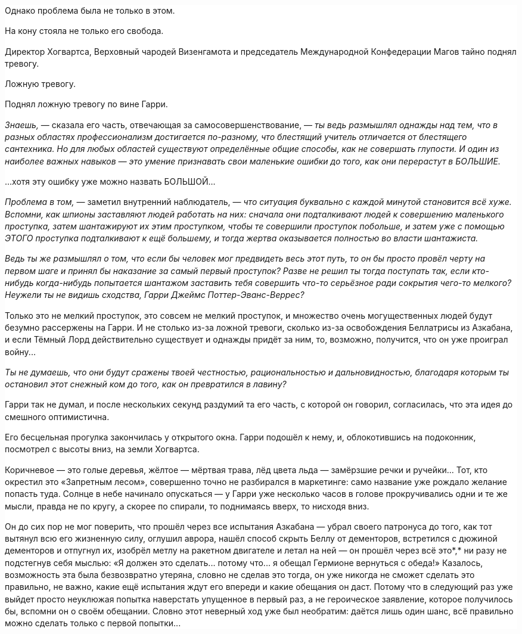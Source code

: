 Однако проблема была не только в этом.

На кону стояла не только его свобода.

Директор Хогвартса, Верховный чародей Визенгамота и председатель Международной Конфедерации Магов тайно поднял тревогу.

Ложную тревогу.

Поднял ложную тревогу по вине Гарри.

*Знаешь,* — сказала его часть, отвечающая за самосовершенствование, — *ты ведь размышлял однажды над тем, что в разных областях профессионализм достигается по-разному, что блестящий учитель отличается от блестящего сантехника. Но для любых областей существуют определённые общие способы, как не совершать глупости. И один из наиболее важных навыков — это умение признавать свои маленькие ошибки до того, как они перерастут в БОЛЬШИЕ.*

...хотя эту ошибку уже можно назвать БОЛЬШОЙ...

*Проблема в том,* — заметил внутренний наблюдатель, — *что ситуация буквально с каждой минутой становится всё хуже. Вспомни, как шпионы заставляют людей работать на них: сначала они подталкивают людей к совершению маленького проступка, затем шантажируют их этим проступком, чтобы те совершили проступок побольше, и затем уже с помощью ЭТОГО проступка подталкивают к ещё б*о*льшему, и тогда жертва оказывается полностью во власти шантажиста.*

*Ведь ты же размышлял о том, что если бы человек мог предвидеть весь этот путь, то он бы просто провёл черту на первом шаге и принял бы наказание за самый первый проступок? Разве не решил ты тогда поступать так, если кто-нибудь когда-нибудь попытается шантажом заставить тебя совершить что-то серьёзное ради сокрытия чего-то мелкого? Неужели ты не видишь сходства, Гарри Джеймс Поттер-Эванс-Веррес?*

Только это не мелкий проступок, это совсем не мелкий проступок, и множество очень могущественных людей будут безумно рассержены на Гарри. И не столько из-за ложной тревоги, сколько из-за освобождения Беллатрисы из Азкабана, и если Тёмный Лорд действительно существует и однажды придёт за ним, то, возможно, получится, что он уже проиграл войну...

*Ты не думаешь, что они будут сражены твоей честностью, рациональностью и дальновидностью, благодаря которым ты остановил этот снежный ком до того, как он превратился в лавину?*

Гарри так не думал, и после нескольких секунд раздумий та его часть, с которой он говорил, согласилась, что эта идея до смешного оптимистична.

Его бесцельная прогулка закончилась у открытого окна. Гарри подошёл к нему, и, облокотившись на подоконник, посмотрел с высоты вниз, на земли Хогвартса.

Коричневое — это голые деревья, жёлтое — мёртвая трава, лёд цвета льда — замёрзшие речки и ручейки... Тот, кто окрестил это «Запретным лесом», совершенно точно не разбирался в маркетинге: само название уже рождало желание попасть туда. Солнце в небе начинало опускаться — у Гарри уже несколько часов в голове прокручивались одни и те же мысли, правда не по кругу, а скорее по спирали, то поднимаясь вверх, то нисходя вниз.

Он до сих пор не мог поверить, что прошёл через все испытания Азкабана — убрал своего патронуса до того, как тот вытянул всю его жизненную силу, оглушил аврора, нашёл способ скрыть Беллу от дементоров, встретился с дюжиной дементоров и отпугнул их, изобрёл метлу на ракетном двигателе и летал на ней — он прошёл через всё это*,* ни разу не подстегнув себя мыслью: «Я должен это сделать... потому что... я обещал Гермионе вернуться с обеда!» Казалось, возможность эта была безвозвратно утеряна, словно не сделав это тогда, он уже никогда не сможет сделать это правильно, не важно, какие ещё испытания ждут его впереди и какие обещания он даст. Потому что в следующий раз уже выйдет просто неуклюжая попытка наверстать упущенное в первый раз, а не героическое заявление, которое получилось бы, вспомни он о своём обещании. Словно этот неверный ход уже был необратим: даётся лишь один шанс, всё правильно можно сделать только с первой попытки...
